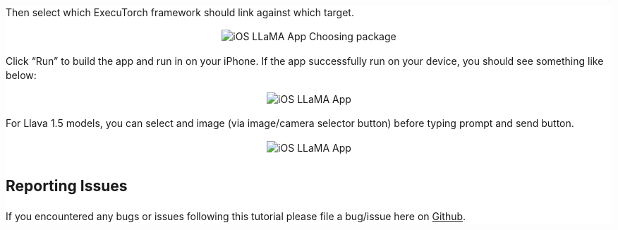Then select which ExecuTorch framework should link against which target.

<p align="center">
<img src="https://raw.githubusercontent.com/pytorch/executorch/refs/heads/main/docs/source/_static/img/ios_demo_app_choosing_package.png" alt="iOS LLaMA App Choosing package" style="width:600px">
</p>

Click “Run” to build the app and run in on your iPhone. If the app successfully run on your device, you should see something like below:

<p align="center">
<img src="https://raw.githubusercontent.com/pytorch/executorch/refs/heads/main/docs/source/_static/img/ios_demo_app.jpg" alt="iOS LLaMA App" style="width:300px">
</p>

For Llava 1.5 models, you can select and image (via image/camera selector button) before typing prompt and send button.

<p align="center">
<img src="https://raw.githubusercontent.com/pytorch/executorch/refs/heads/main/docs/source/_static/img/ios_demo_app_llava.jpg" alt="iOS LLaMA App" style="width:300px">
</p>

## Reporting Issues
If you encountered any bugs or issues following this tutorial please file a bug/issue here on [Github](https://github.com/pytorch/executorch/issues/new).
